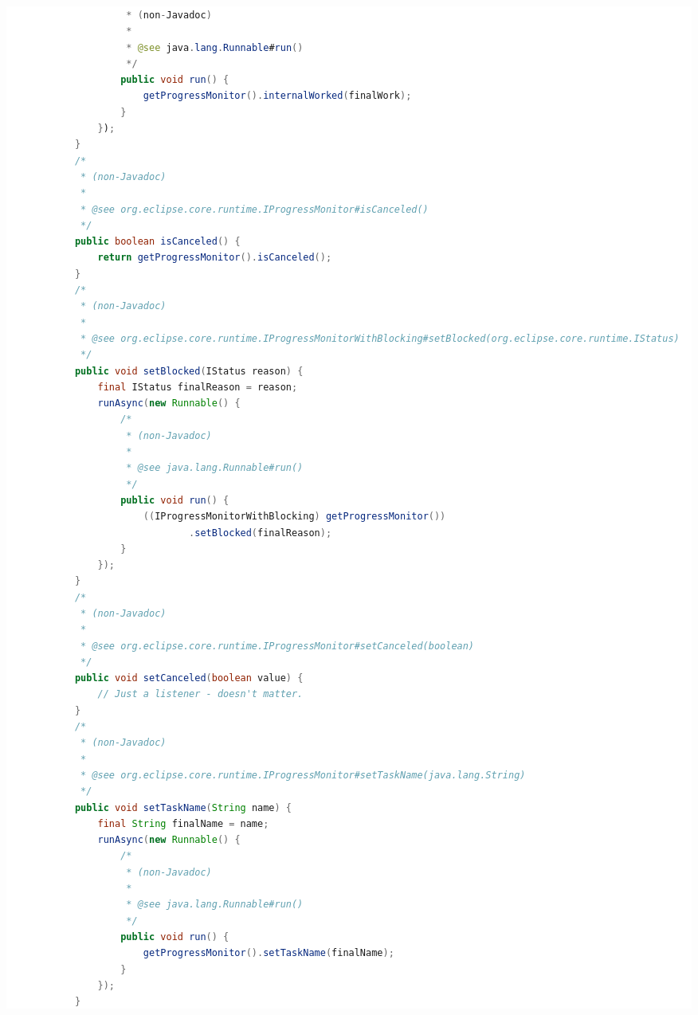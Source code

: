 ```java
					 * (non-Javadoc)
					 * 
					 * @see java.lang.Runnable#run()
					 */
					public void run() {
						getProgressMonitor().internalWorked(finalWork);
					}
				});
			}
			/*
			 * (non-Javadoc)
			 * 
			 * @see org.eclipse.core.runtime.IProgressMonitor#isCanceled()
			 */
			public boolean isCanceled() {
				return getProgressMonitor().isCanceled();
			}
			/*
			 * (non-Javadoc)
			 * 
			 * @see org.eclipse.core.runtime.IProgressMonitorWithBlocking#setBlocked(org.eclipse.core.runtime.IStatus)
			 */
			public void setBlocked(IStatus reason) {
				final IStatus finalReason = reason;
				runAsync(new Runnable() {
					/*
					 * (non-Javadoc)
					 * 
					 * @see java.lang.Runnable#run()
					 */
					public void run() {
						((IProgressMonitorWithBlocking) getProgressMonitor())
								.setBlocked(finalReason);
					}
				});
			}
			/*
			 * (non-Javadoc)
			 * 
			 * @see org.eclipse.core.runtime.IProgressMonitor#setCanceled(boolean)
			 */
			public void setCanceled(boolean value) {
				// Just a listener - doesn't matter.
			}
			/*
			 * (non-Javadoc)
			 * 
			 * @see org.eclipse.core.runtime.IProgressMonitor#setTaskName(java.lang.String)
			 */
			public void setTaskName(String name) {
				final String finalName = name;
				runAsync(new Runnable() {
					/*
					 * (non-Javadoc)
					 * 
					 * @see java.lang.Runnable#run()
					 */
					public void run() {
						getProgressMonitor().setTaskName(finalName);
					}
				});
			}
```